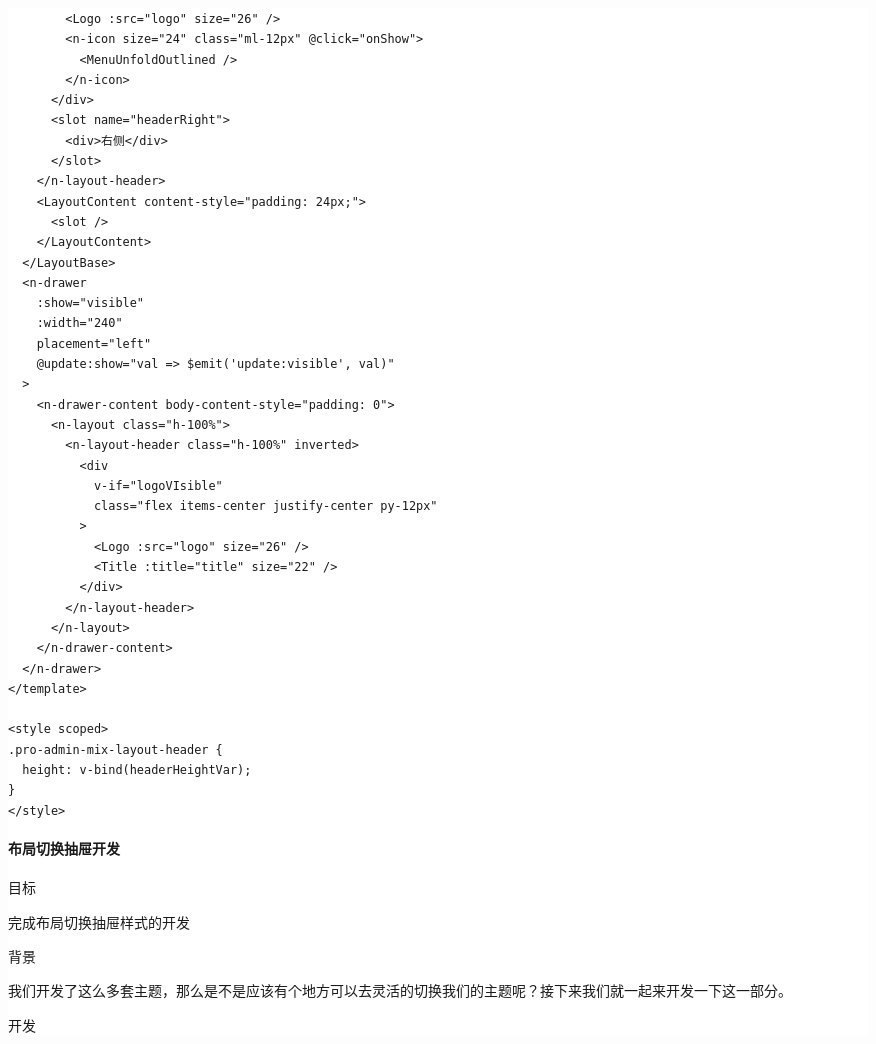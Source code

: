 ```vue
        <Logo :src="logo" size="26" />
        <n-icon size="24" class="ml-12px" @click="onShow">
          <MenuUnfoldOutlined />
        </n-icon>
      </div>
      <slot name="headerRight">
        <div>右侧</div>
      </slot>
    </n-layout-header>
    <LayoutContent content-style="padding: 24px;">
      <slot />
    </LayoutContent>
  </LayoutBase>
  <n-drawer
    :show="visible"
    :width="240"
    placement="left"
    @update:show="val => $emit('update:visible', val)"
  >
    <n-drawer-content body-content-style="padding: 0">
      <n-layout class="h-100%">
        <n-layout-header class="h-100%" inverted>
          <div
            v-if="logoVIsible"
            class="flex items-center justify-center py-12px"
          >
            <Logo :src="logo" size="26" />
            <Title :title="title" size="22" />
          </div>
        </n-layout-header>
      </n-layout>
    </n-drawer-content>
  </n-drawer>
</template>

<style scoped>
.pro-admin-mix-layout-header {
  height: v-bind(headerHeightVar);
}
</style>
```

#### 布局切换抽屉开发

目标

完成布局切换抽屉样式的开发

背景

我们开发了这么多套主题，那么是不是应该有个地方可以去灵活的切换我们的主题呢？接下来我们就一起来开发一下这一部分。

开发
